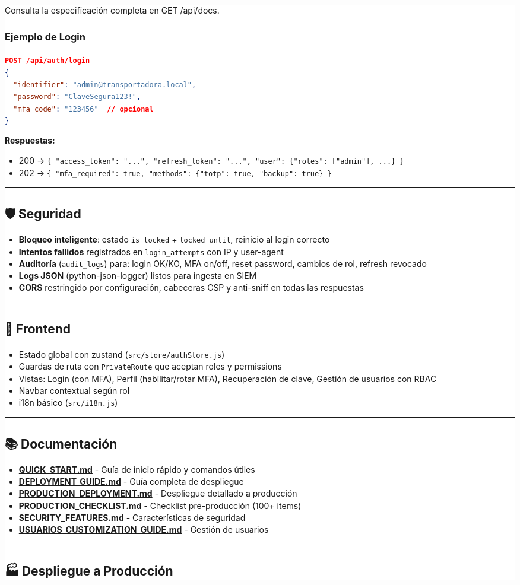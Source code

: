 Consulta la especificación completa en GET /api/docs.

### Ejemplo de Login

```json
POST /api/auth/login
{
  "identifier": "admin@transportadora.local",
  "password": "ClaveSegura123!",
  "mfa_code": "123456"  // opcional
}
```

**Respuestas:**
- 200 → `{ "access_token": "...", "refresh_token": "...", "user": {"roles": ["admin"], ...} }`
- 202 → `{ "mfa_required": true, "methods": {"totp": true, "backup": true} }`

---

## 🛡️ Seguridad

- **Bloqueo inteligente**: estado `is_locked` + `locked_until`, reinicio al login correcto
- **Intentos fallidos** registrados en `login_attempts` con IP y user-agent
- **Auditoría** (`audit_logs`) para: login OK/KO, MFA on/off, reset password, cambios de rol, refresh revocado
- **Logs JSON** (python-json-logger) listos para ingesta en SIEM
- **CORS** restringido por configuración, cabeceras CSP y anti-sniff en todas las respuestas

---

## 🎨 Frontend

- Estado global con zustand (`src/store/authStore.js`)
- Guardas de ruta con `PrivateRoute` que aceptan roles y permissions
- Vistas: Login (con MFA), Perfil (habilitar/rotar MFA), Recuperación de clave, Gestión de usuarios con RBAC
- Navbar contextual según rol
- i18n básico (`src/i18n.js`)

---

## 📚 Documentación

- **[QUICK_START.md](QUICK_START.md)** - Guía de inicio rápido y comandos útiles
- **[DEPLOYMENT_GUIDE.md](DEPLOYMENT_GUIDE.md)** - Guía completa de despliegue
- **[PRODUCTION_DEPLOYMENT.md](PRODUCTION_DEPLOYMENT.md)** - Despliegue detallado a producción
- **[PRODUCTION_CHECKLIST.md](PRODUCTION_CHECKLIST.md)** - Checklist pre-producción (100+ items)
- **[SECURITY_FEATURES.md](SECURITY_FEATURES.md)** - Características de seguridad
- **[USUARIOS_CUSTOMIZATION_GUIDE.md](USUARIOS_CUSTOMIZATION_GUIDE.md)** - Gestión de usuarios

---

## 🏭 Despliegue a Producción
